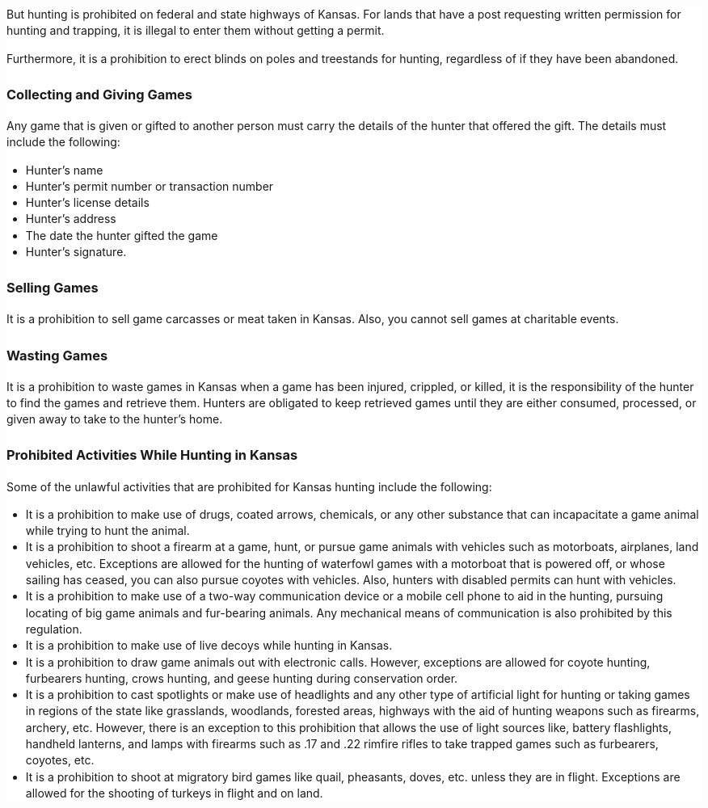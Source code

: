 
But hunting is prohibited on federal and state highways of Kansas. For lands that have a post requesting written permission for hunting and trapping, it is illegal to enter them without getting a permit.


Furthermore, it is a prohibition to erect blinds on poles and treestands for hunting, regardless of if they have been abandoned.


### Collecting and Giving Games


Any game that is given or gifted to another person must carry the details of the hunter that offered the gift. The details must include the following:


* Hunter’s name
* Hunter’s permit number or transaction number
* Hunter’s license details
* Hunter’s address
* The date the hunter gifted the game
* Hunter’s signature.


### Selling Games


It is a prohibition to sell game carcasses or meat taken in Kansas. Also, you cannot sell games at charitable events.


### Wasting Games


It is a prohibition to waste games in Kansas when a game has been injured, crippled, or killed, it is the responsibility of the hunter to find the games and retrieve them. Hunters are obligated to keep retrieved games until they are either consumed, processed, or given away to take to the hunter’s home.


### Prohibited Activities While Hunting in Kansas


Some of the unlawful activities that are prohibited for Kansas hunting include the following:


* It is a prohibition to make use of drugs, coated arrows, chemicals, or any other substance that can incapacitate a game animal while trying to hunt the animal.
* It is a prohibition to shoot a firearm at a game, hunt, or pursue game animals with vehicles such as motorboats, airplanes, land vehicles, etc. Exceptions are allowed for the hunting of waterfowl games with a motorboat that is powered off, or whose sailing has ceased, you can also pursue coyotes with vehicles. Also, hunters with disabled permits can hunt with vehicles.
* It is a prohibition to make use of a two-way communication device or a mobile cell phone to aid in the hunting, pursuing locating of big game animals and fur-bearing animals. Any mechanical means of communication is also prohibited by this regulation.
* It is a prohibition to make use of live decoys while hunting in Kansas.
* It is a prohibition to draw game animals out with electronic calls. However, exceptions are allowed for coyote hunting, furbearers hunting, crows hunting, and geese hunting during conservation order.
* It is a prohibition to cast spotlights or make use of headlights and any other type of artificial light for hunting or taking games in regions of the state like grasslands, woodlands, forested areas, highways with the aid of hunting weapons such as firearms, archery, etc. However, there is an exception to this prohibition that allows the use of light sources like, battery flashlights, handheld lanterns, and lamps with firearms such as .17 and .22 rimfire rifles to take trapped games such as furbearers, coyotes, etc.
* It is a prohibition to shoot at migratory bird games like quail, pheasants, doves, etc. unless they are in flight. Exceptions are allowed for the shooting of turkeys in flight and on land.
